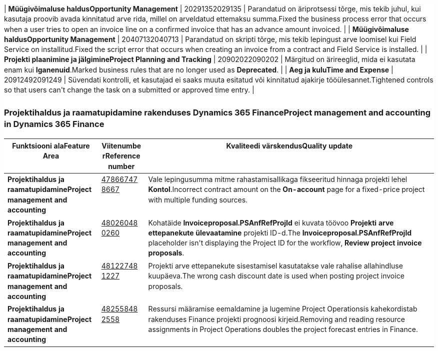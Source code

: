 | <span data-ttu-id="9ec11-137">**Müügivõimaluse haldus**</span><span class="sxs-lookup"><span data-stu-id="9ec11-137">**Opportunity Management**</span></span> | <span data-ttu-id="9ec11-138">2029135</span><span class="sxs-lookup"><span data-stu-id="9ec11-138">2029135</span></span> | <span data-ttu-id="9ec11-139">Parandatud on äriprotsessi tõrge, mis tekib juhul, kui kasutaja proovib avada kinnitatud arve rida, millel on arveldatud ettemaksu summa.</span><span class="sxs-lookup"><span data-stu-id="9ec11-139">Fixed the business process error that occurs when a user tries to open an invoice line on a confirmed invoice that has an advance amount invoiced.</span></span> |
| <span data-ttu-id="9ec11-140">**Müügivõimaluse haldus**</span><span class="sxs-lookup"><span data-stu-id="9ec11-140">**Opportunity Management**</span></span> | <span data-ttu-id="9ec11-141">2040713</span><span class="sxs-lookup"><span data-stu-id="9ec11-141">2040713</span></span> | <span data-ttu-id="9ec11-142">Parandatud on skripti tõrge, mis tekib lepingust arve loomisel kui Field Service on installitud.</span><span class="sxs-lookup"><span data-stu-id="9ec11-142">Fixed the script error that occurs when creating an invoice from a contract and Field Service is installed.</span></span> |
| <span data-ttu-id="9ec11-143">**Projekti plaanimine ja jälgimine**</span><span class="sxs-lookup"><span data-stu-id="9ec11-143">**Project Planning and Tracking**</span></span> | <span data-ttu-id="9ec11-144">2090202</span><span class="sxs-lookup"><span data-stu-id="9ec11-144">2090202</span></span> | <span data-ttu-id="9ec11-145">Märgitud on ärireeglid, mida ei kasutata enam kui **Iganenuid**.</span><span class="sxs-lookup"><span data-stu-id="9ec11-145">Marked business rules that are no longer used as **Deprecated**.</span></span> |
| <span data-ttu-id="9ec11-146">**Aeg ja kulu**</span><span class="sxs-lookup"><span data-stu-id="9ec11-146">**Time and Expense**</span></span> | <span data-ttu-id="9ec11-147">2091249</span><span class="sxs-lookup"><span data-stu-id="9ec11-147">2091249</span></span> | <span data-ttu-id="9ec11-148">Süvendati kontrolli, et kasutajad ei saaks muuta esitatud või kinnitatud ajakirje tööülesannet.</span><span class="sxs-lookup"><span data-stu-id="9ec11-148">Tightened controls so that users can't change the task on a submitted or approved time entry.</span></span> |

### <a name="project-management-and-accounting-in-dynamics-365-finance"></a><span data-ttu-id="9ec11-149">Projektihaldus ja raamatupidamine rakenduses Dynamics 365 Finance</span><span class="sxs-lookup"><span data-stu-id="9ec11-149">Project management and accounting in Dynamics 365 Finance</span></span>

| <span data-ttu-id="9ec11-150">**Funktsiooni ala**</span><span class="sxs-lookup"><span data-stu-id="9ec11-150">**Feature Area**</span></span> | <span data-ttu-id="9ec11-151">**Viitenumber**</span><span class="sxs-lookup"><span data-stu-id="9ec11-151">**Reference number**</span></span> | <span data-ttu-id="9ec11-152">**Kvaliteedi värskendus**</span><span class="sxs-lookup"><span data-stu-id="9ec11-152">**Quality update**</span></span> |
| --- | --- | --- |
| <span data-ttu-id="9ec11-153">**Projektihaldus ja raamatupidamine**</span><span class="sxs-lookup"><span data-stu-id="9ec11-153">**Project management and accounting**</span></span> | [<span data-ttu-id="9ec11-154">478667</span><span class="sxs-lookup"><span data-stu-id="9ec11-154">478667</span></span>](https://fix.lcs.dynamics.com/Issue/Details/?bugId=478667) | <span data-ttu-id="9ec11-155">Vale lepingusumma mitme rahastamisallikaga fikseeritud hinnaga projekti lehel **Kontol**.</span><span class="sxs-lookup"><span data-stu-id="9ec11-155">Incorrect contract amount on the **On-account** page for a fixed-price project with multiple funding sources.</span></span> |
| <span data-ttu-id="9ec11-156">**Projektihaldus ja raamatupidamine**</span><span class="sxs-lookup"><span data-stu-id="9ec11-156">**Project management and accounting**</span></span> | [<span data-ttu-id="9ec11-157">480260</span><span class="sxs-lookup"><span data-stu-id="9ec11-157">480260</span></span>](https://fix.lcs.dynamics.com/Issue/Details/?bugId=480260) | <span data-ttu-id="9ec11-158">Kohatäide **Invoiceproposal.PSAnfRefProjId** ei kuvata töövoo **Projekti arve ettepanekute ülevaatamine** projekti ID-d.</span><span class="sxs-lookup"><span data-stu-id="9ec11-158">The **Invoiceproposal.PSAnfRefProjId** placeholder isn't displaying the Project ID for the workflow, **Review project invoice proposals**.</span></span> |
| <span data-ttu-id="9ec11-159">**Projektihaldus ja raamatupidamine**</span><span class="sxs-lookup"><span data-stu-id="9ec11-159">**Project management and accounting**</span></span> | [<span data-ttu-id="9ec11-160">481227</span><span class="sxs-lookup"><span data-stu-id="9ec11-160">481227</span></span>](https://fix.lcs.dynamics.com/Issue/Details/?bugId=481227) | <span data-ttu-id="9ec11-161">Projekti arve ettepanekute sisestamisel kasutatakse vale rahalise allahindluse kuupäeva.</span><span class="sxs-lookup"><span data-stu-id="9ec11-161">The wrong cash discount date is used when posting project invoice proposals.</span></span> |
| <span data-ttu-id="9ec11-162">**Projektihaldus ja raamatupidamine**</span><span class="sxs-lookup"><span data-stu-id="9ec11-162">**Project management and accounting**</span></span> | [<span data-ttu-id="9ec11-163">482558</span><span class="sxs-lookup"><span data-stu-id="9ec11-163">482558</span></span>](https://fix.lcs.dynamics.com/Issue/Details/?bugId=482558) | <span data-ttu-id="9ec11-164">Ressursi määramise eemaldamine ja lugemine Project Operationsis kahekordistab rakenduses Finance projekti prognoosi kirjeid.</span><span class="sxs-lookup"><span data-stu-id="9ec11-164">Removing and reading resource assignments in Project Operations doubles the project forecast entries in Finance.</span></span> |